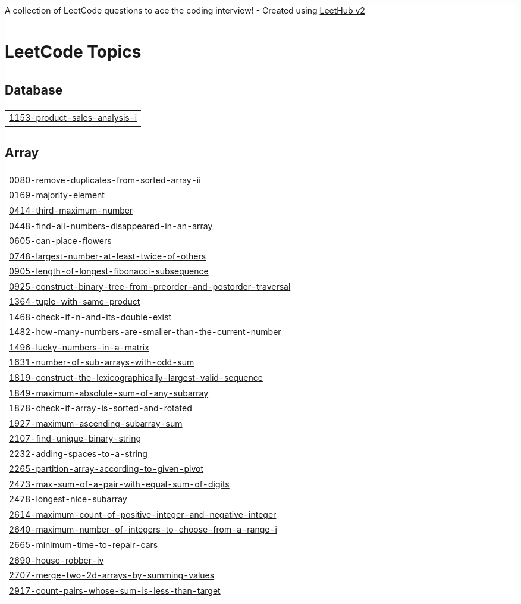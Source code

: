 A collection of LeetCode questions to ace the coding interview! - Created using [LeetHub v2](https://github.com/arunbhardwaj/LeetHub-2.0)

# LeetCode Topics
## Database
|  |
| ------- |
| [1153-product-sales-analysis-i](https://github.com/abhi61703/Leetcode-Problems/tree/master/1153-product-sales-analysis-i) |
## Array
|  |
| ------- |
| [0080-remove-duplicates-from-sorted-array-ii](https://github.com/abhi61703/Leetcode-Problems/tree/master/0080-remove-duplicates-from-sorted-array-ii) |
| [0169-majority-element](https://github.com/abhi61703/Leetcode-Problems/tree/master/0169-majority-element) |
| [0414-third-maximum-number](https://github.com/abhi61703/Leetcode-Problems/tree/master/0414-third-maximum-number) |
| [0448-find-all-numbers-disappeared-in-an-array](https://github.com/abhi61703/Leetcode-Problems/tree/master/0448-find-all-numbers-disappeared-in-an-array) |
| [0605-can-place-flowers](https://github.com/abhi61703/Leetcode-Problems/tree/master/0605-can-place-flowers) |
| [0748-largest-number-at-least-twice-of-others](https://github.com/abhi61703/Leetcode-Problems/tree/master/0748-largest-number-at-least-twice-of-others) |
| [0905-length-of-longest-fibonacci-subsequence](https://github.com/abhi61703/Leetcode-Problems/tree/master/0905-length-of-longest-fibonacci-subsequence) |
| [0925-construct-binary-tree-from-preorder-and-postorder-traversal](https://github.com/abhi61703/Leetcode-Problems/tree/master/0925-construct-binary-tree-from-preorder-and-postorder-traversal) |
| [1364-tuple-with-same-product](https://github.com/abhi61703/Leetcode-Problems/tree/master/1364-tuple-with-same-product) |
| [1468-check-if-n-and-its-double-exist](https://github.com/abhi61703/Leetcode-Problems/tree/master/1468-check-if-n-and-its-double-exist) |
| [1482-how-many-numbers-are-smaller-than-the-current-number](https://github.com/abhi61703/Leetcode-Problems/tree/master/1482-how-many-numbers-are-smaller-than-the-current-number) |
| [1496-lucky-numbers-in-a-matrix](https://github.com/abhi61703/Leetcode-Problems/tree/master/1496-lucky-numbers-in-a-matrix) |
| [1631-number-of-sub-arrays-with-odd-sum](https://github.com/abhi61703/Leetcode-Problems/tree/master/1631-number-of-sub-arrays-with-odd-sum) |
| [1819-construct-the-lexicographically-largest-valid-sequence](https://github.com/abhi61703/Leetcode-Problems/tree/master/1819-construct-the-lexicographically-largest-valid-sequence) |
| [1849-maximum-absolute-sum-of-any-subarray](https://github.com/abhi61703/Leetcode-Problems/tree/master/1849-maximum-absolute-sum-of-any-subarray) |
| [1878-check-if-array-is-sorted-and-rotated](https://github.com/abhi61703/Leetcode-Problems/tree/master/1878-check-if-array-is-sorted-and-rotated) |
| [1927-maximum-ascending-subarray-sum](https://github.com/abhi61703/Leetcode-Problems/tree/master/1927-maximum-ascending-subarray-sum) |
| [2107-find-unique-binary-string](https://github.com/abhi61703/Leetcode-Problems/tree/master/2107-find-unique-binary-string) |
| [2232-adding-spaces-to-a-string](https://github.com/abhi61703/Leetcode-Problems/tree/master/2232-adding-spaces-to-a-string) |
| [2265-partition-array-according-to-given-pivot](https://github.com/abhi61703/Leetcode-Problems/tree/master/2265-partition-array-according-to-given-pivot) |
| [2473-max-sum-of-a-pair-with-equal-sum-of-digits](https://github.com/abhi61703/Leetcode-Problems/tree/master/2473-max-sum-of-a-pair-with-equal-sum-of-digits) |
| [2478-longest-nice-subarray](https://github.com/abhi61703/Leetcode-Problems/tree/master/2478-longest-nice-subarray) |
| [2614-maximum-count-of-positive-integer-and-negative-integer](https://github.com/abhi61703/Leetcode-Problems/tree/master/2614-maximum-count-of-positive-integer-and-negative-integer) |
| [2640-maximum-number-of-integers-to-choose-from-a-range-i](https://github.com/abhi61703/Leetcode-Problems/tree/master/2640-maximum-number-of-integers-to-choose-from-a-range-i) |
| [2665-minimum-time-to-repair-cars](https://github.com/abhi61703/Leetcode-Problems/tree/master/2665-minimum-time-to-repair-cars) |
| [2690-house-robber-iv](https://github.com/abhi61703/Leetcode-Problems/tree/master/2690-house-robber-iv) |
| [2707-merge-two-2d-arrays-by-summing-values](https://github.com/abhi61703/Leetcode-Problems/tree/master/2707-merge-two-2d-arrays-by-summing-values) |
| [2917-count-pairs-whose-sum-is-less-than-target](https://github.com/abhi61703/Leetcode-Problems/tree/master/2917-count-pairs-whose-sum-is-less-than-target) |